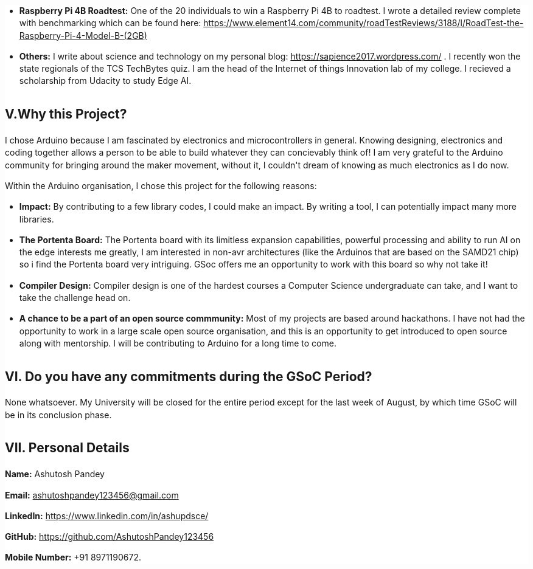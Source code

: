 * **Raspberry Pi 4B Roadtest:** One of the 20 individuals to win a Raspberry Pi 4B to roadtest. I wrote a detailed review complete with benchmarking which can be found here: https://www.element14.com/community/roadTestReviews/3188/l/RoadTest-the-Raspberry-Pi-4-Model-B-(2GB)

* **Others:** I write about science and technology on my personal blog: https://sapience2017.wordpress.com/ . I recently won the state regionals of the TCS TechBytes quiz. I am the head of the Internet of things Innovation lab of my college. I recieved a scholarship from Udacity to study Edge AI.

## V.Why this Project?

I chose Arduino because I am fascinated by electronics and microcontrollers in general. Knowing designing, electronics and coding together allows a person to be able to build whatever they can concievably think of! I am very grateful to the Arduino community for bringing around the maker movement, without it, I couldn't dream of knowing as much electronics as I do now.

Within the Arduino organisation, I chose this project for the following reasons:

* **Impact:** By contributing to a few library codes, I could make an impact. By writing a tool, I can potentially impact many more libraries.

* **The Portenta Board:** The Portenta board with its limitless expansion capabilities, powerful processing and ability to run AI on the edge interests me greatly, I am interested in non-avr architectures (like the Arduinos that are based on the SAMD21 chip) so i find the Portenta board very intriguing. GSoc offers me an opportunity to work with this board so why not take it!

* **Compiler Design:** Compiler design is one of the hardest courses a Computer Science undergraduate can take, and I want to take the challenge head on.

* **A chance to be a part of an open source commmunity:** Most of my projects are based around hackathons. I have not had the opportunity to work in a large scale open source organisation, and this is an opportunity to get introduced to open source along with mentorship. I will be contributing to Arduino for a long time to come.

## VI. Do you have any commitments during the GSoC Period?

None whatsoever. My University will be closed for the entire period except for the last week of August, by which time GSoC will be in its conclusion phase.

## VII. Personal Details

**Name:** Ashutosh Pandey

**Email:** ashutoshpandey123456@gmail.com

**LinkedIn:** https://www.linkedin.com/in/ashupdsce/

**GitHub:** https://github.com/AshutoshPandey123456

**Mobile Number:** +91 8971190672.
